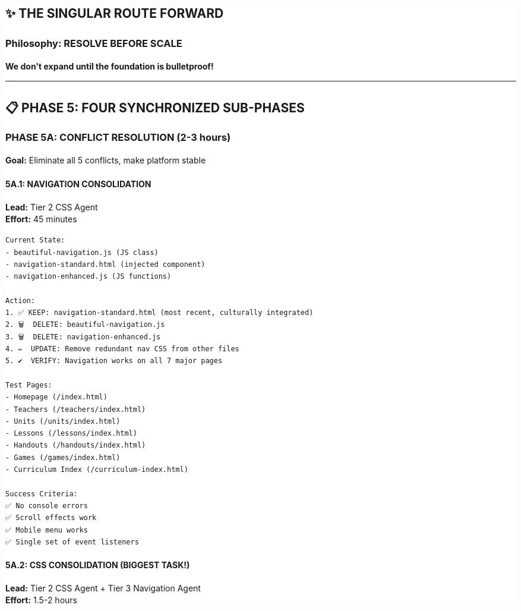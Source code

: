
## ✨ THE SINGULAR ROUTE FORWARD

### Philosophy: RESOLVE BEFORE SCALE

**We don't expand until the foundation is bulletproof!**

---

## 📋 PHASE 5: FOUR SYNCHRONIZED SUB-PHASES

### PHASE 5A: CONFLICT RESOLUTION (2-3 hours)
**Goal:** Eliminate all 5 conflicts, make platform stable

#### 5A.1: NAVIGATION CONSOLIDATION
**Lead:** Tier 2 CSS Agent  
**Effort:** 45 minutes

```
Current State:
- beautiful-navigation.js (JS class)
- navigation-standard.html (injected component)
- navigation-enhanced.js (JS functions)

Action:
1. ✅ KEEP: navigation-standard.html (most recent, culturally integrated)
2. 🗑️  DELETE: beautiful-navigation.js
3. 🗑️  DELETE: navigation-enhanced.js
4. ✏️  UPDATE: Remove redundant nav CSS from other files
5. ✔️  VERIFY: Navigation works on all 7 major pages

Test Pages:
- Homepage (/index.html)
- Teachers (/teachers/index.html)
- Units (/units/index.html)
- Lessons (/lessons/index.html)
- Handouts (/handouts/index.html)
- Games (/games/index.html)
- Curriculum Index (/curriculum-index.html)

Success Criteria:
✅ No console errors
✅ Scroll effects work
✅ Mobile menu works
✅ Single set of event listeners
```

#### 5A.2: CSS CONSOLIDATION (BIGGEST TASK!)
**Lead:** Tier 2 CSS Agent + Tier 3 Navigation Agent  
**Effort:** 1.5-2 hours
